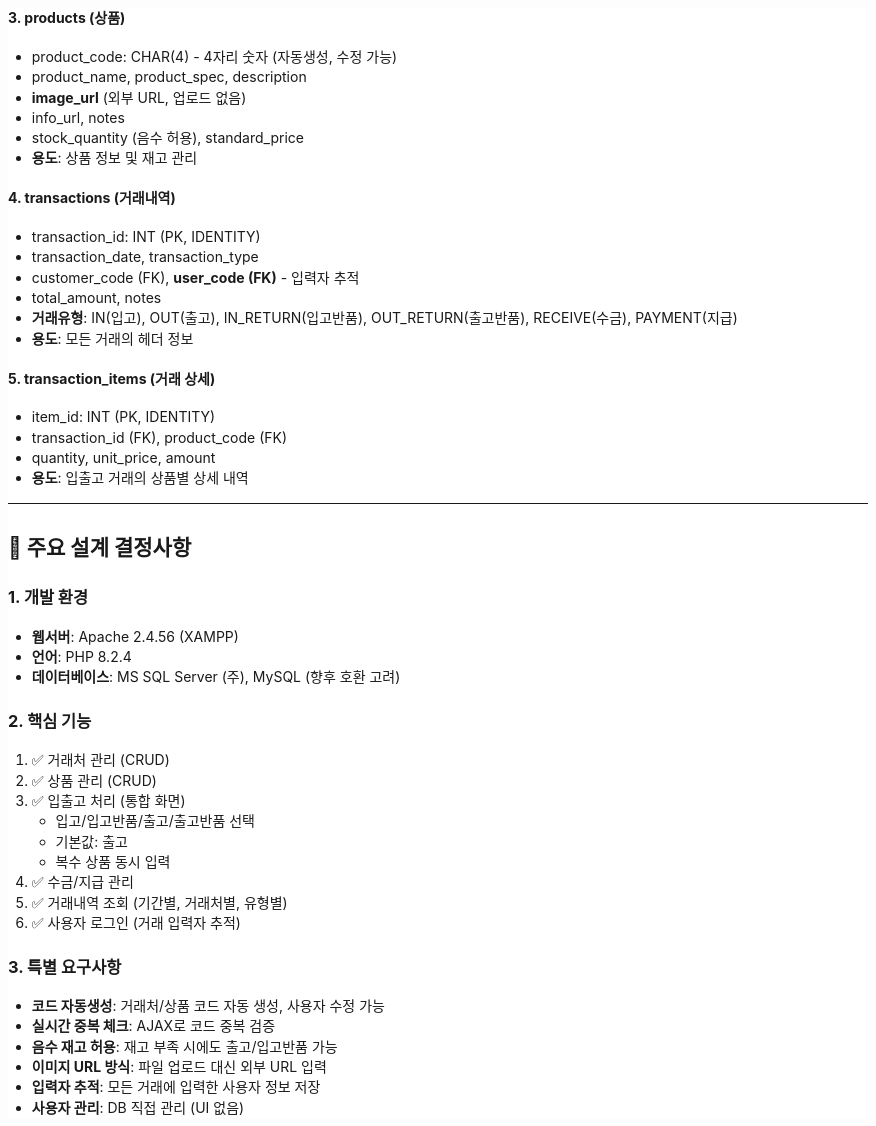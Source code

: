 #### 3. **products** (상품)
- product_code: CHAR(4) - 4자리 숫자 (자동생성, 수정 가능)
- product_name, product_spec, description
- **image_url** (외부 URL, 업로드 없음)
- info_url, notes
- stock_quantity (음수 허용), standard_price
- **용도**: 상품 정보 및 재고 관리

#### 4. **transactions** (거래내역)
- transaction_id: INT (PK, IDENTITY)
- transaction_date, transaction_type
- customer_code (FK), **user_code (FK)** - 입력자 추적
- total_amount, notes
- **거래유형**: IN(입고), OUT(출고), IN_RETURN(입고반품), OUT_RETURN(출고반품), RECEIVE(수금), PAYMENT(지급)
- **용도**: 모든 거래의 헤더 정보

#### 5. **transaction_items** (거래 상세)
- item_id: INT (PK, IDENTITY)
- transaction_id (FK), product_code (FK)
- quantity, unit_price, amount
- **용도**: 입출고 거래의 상품별 상세 내역

---

## 🎯 주요 설계 결정사항

### 1. 개발 환경
- **웹서버**: Apache 2.4.56 (XAMPP)
- **언어**: PHP 8.2.4
- **데이터베이스**: MS SQL Server (주), MySQL (향후 호환 고려)

### 2. 핵심 기능
1. ✅ 거래처 관리 (CRUD)
2. ✅ 상품 관리 (CRUD)
3. ✅ 입출고 처리 (통합 화면)
   - 입고/입고반품/출고/출고반품 선택
   - 기본값: 출고
   - 복수 상품 동시 입력
4. ✅ 수금/지급 관리
5. ✅ 거래내역 조회 (기간별, 거래처별, 유형별)
6. ✅ 사용자 로그인 (거래 입력자 추적)

### 3. 특별 요구사항
- **코드 자동생성**: 거래처/상품 코드 자동 생성, 사용자 수정 가능
- **실시간 중복 체크**: AJAX로 코드 중복 검증
- **음수 재고 허용**: 재고 부족 시에도 출고/입고반품 가능
- **이미지 URL 방식**: 파일 업로드 대신 외부 URL 입력
- **입력자 추적**: 모든 거래에 입력한 사용자 정보 저장
- **사용자 관리**: DB 직접 관리 (UI 없음)
